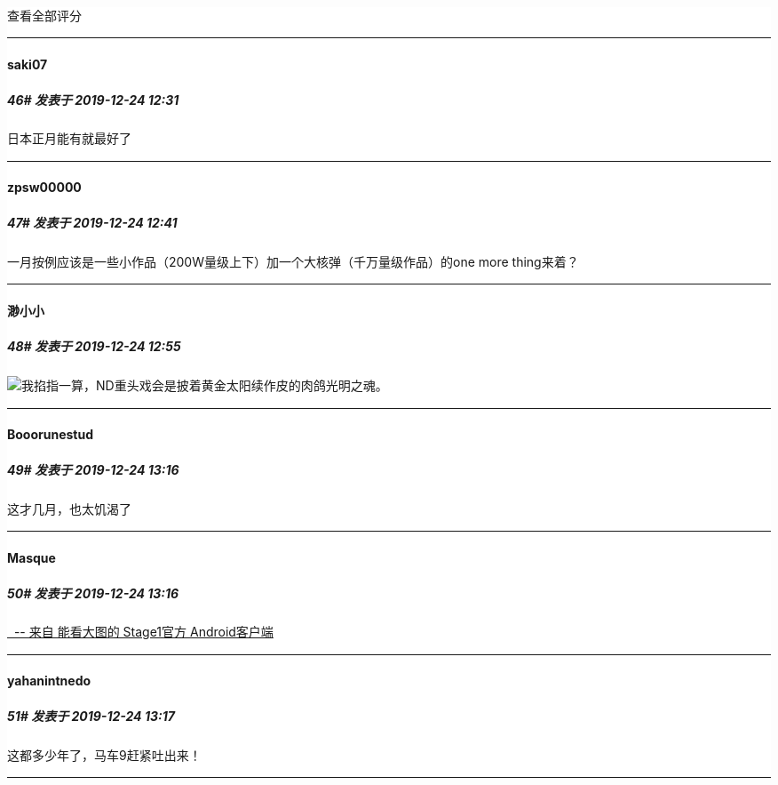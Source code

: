 
查看全部评分


-----

####  saki07  
##### 46#       发表于 2019-12-24 12:31


日本正月能有就最好了


-----

####  zpsw00000  
##### 47#       发表于 2019-12-24 12:41


一月按例应该是一些小作品（200W量级上下）加一个大核弹（千万量级作品）的one more thing来着？


-----

####  渺小小  
##### 48#       发表于 2019-12-24 12:55


<img src="https://static.saraba1st.com/image/smiley/face2017/037.png" referrerpolicy="no-referrer">我掐指一算，ND重头戏会是披着黄金太阳续作皮的肉鸽光明之魂。


-----

####  Booorunestud  
##### 49#       发表于 2019-12-24 13:16


这才几月，也太饥渴了


-----

####  Masque  
##### 50#       发表于 2019-12-24 13:16


[  -- 来自 能看大图的 Stage1官方 Android客户端](https://www.coolapk.com/apk/140634)


-----

####  yahanintnedo  
##### 51#       发表于 2019-12-24 13:17


这都多少年了，马车9赶紧吐出来！


-----
